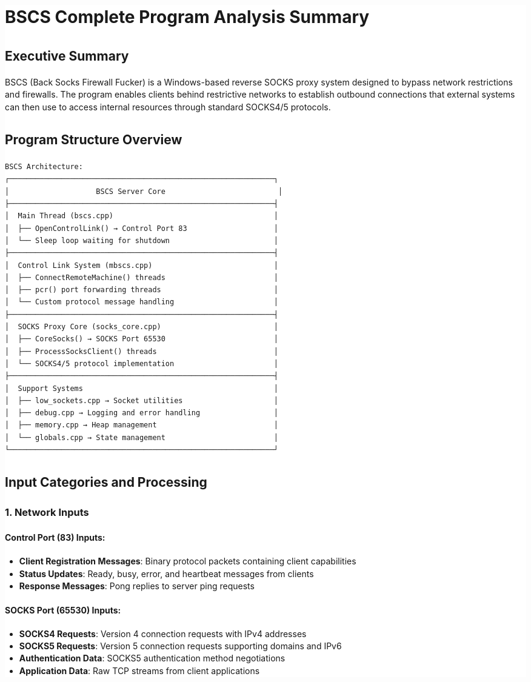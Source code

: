 # BSCS Complete Program Analysis Summary

## Executive Summary

BSCS (Back Socks Firewall Fucker) is a Windows-based reverse SOCKS proxy system designed to bypass network restrictions and firewalls. The program enables clients behind restrictive networks to establish outbound connections that external systems can then use to access internal resources through standard SOCKS4/5 protocols.

## Program Structure Overview

```
BSCS Architecture:
┌─────────────────────────────────────────────────────────────┐
│                    BSCS Server Core                          │
├─────────────────────────────────────────────────────────────┤
│  Main Thread (bscs.cpp)                                     │
│  ├── OpenControlLink() → Control Port 83                    │
│  └── Sleep loop waiting for shutdown                        │
├─────────────────────────────────────────────────────────────┤
│  Control Link System (mbscs.cpp)                            │
│  ├── ConnectRemoteMachine() threads                         │
│  ├── pcr() port forwarding threads                          │
│  └── Custom protocol message handling                       │
├─────────────────────────────────────────────────────────────┤
│  SOCKS Proxy Core (socks_core.cpp)                          │
│  ├── CoreSocks() → SOCKS Port 65530                         │
│  ├── ProcessSocksClient() threads                           │
│  └── SOCKS4/5 protocol implementation                       │
├─────────────────────────────────────────────────────────────┤
│  Support Systems                                            │
│  ├── low_sockets.cpp → Socket utilities                     │
│  ├── debug.cpp → Logging and error handling                 │
│  ├── memory.cpp → Heap management                           │
│  └── globals.cpp → State management                         │
└─────────────────────────────────────────────────────────────┘
```

## Input Categories and Processing

### 1. Network Inputs

#### Control Port (83) Inputs:
- **Client Registration Messages**: Binary protocol packets containing client capabilities
- **Status Updates**: Ready, busy, error, and heartbeat messages from clients
- **Response Messages**: Pong replies to server ping requests

#### SOCKS Port (65530) Inputs:
- **SOCKS4 Requests**: Version 4 connection requests with IPv4 addresses
- **SOCKS5 Requests**: Version 5 connection requests supporting domains and IPv6
- **Authentication Data**: SOCKS5 authentication method negotiations
- **Application Data**: Raw TCP streams from client applications
